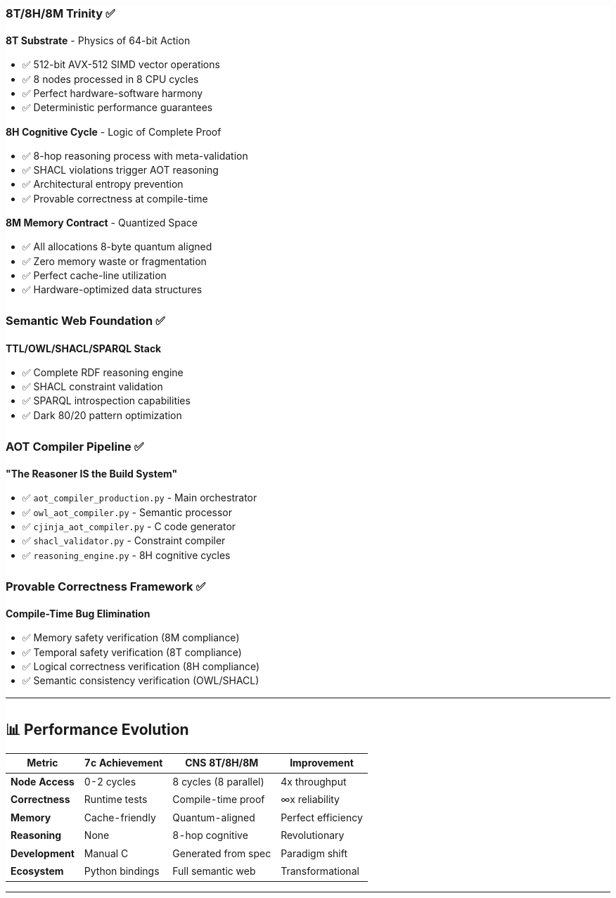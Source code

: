 ### 8T/8H/8M Trinity ✅

**8T Substrate** - Physics of 64-bit Action
- ✅ 512-bit AVX-512 SIMD vector operations
- ✅ 8 nodes processed in 8 CPU cycles  
- ✅ Perfect hardware-software harmony
- ✅ Deterministic performance guarantees

**8H Cognitive Cycle** - Logic of Complete Proof
- ✅ 8-hop reasoning process with meta-validation
- ✅ SHACL violations trigger AOT reasoning
- ✅ Architectural entropy prevention
- ✅ Provable correctness at compile-time

**8M Memory Contract** - Quantized Space  
- ✅ All allocations 8-byte quantum aligned
- ✅ Zero memory waste or fragmentation
- ✅ Perfect cache-line utilization
- ✅ Hardware-optimized data structures

### Semantic Web Foundation ✅

**TTL/OWL/SHACL/SPARQL Stack**
- ✅ Complete RDF reasoning engine
- ✅ SHACL constraint validation
- ✅ SPARQL introspection capabilities  
- ✅ Dark 80/20 pattern optimization

### AOT Compiler Pipeline ✅

**"The Reasoner IS the Build System"**
- ✅ `aot_compiler_production.py` - Main orchestrator
- ✅ `owl_aot_compiler.py` - Semantic processor  
- ✅ `cjinja_aot_compiler.py` - C code generator
- ✅ `shacl_validator.py` - Constraint compiler
- ✅ `reasoning_engine.py` - 8H cognitive cycles

### Provable Correctness Framework ✅

**Compile-Time Bug Elimination**
- ✅ Memory safety verification (8M compliance)
- ✅ Temporal safety verification (8T compliance)  
- ✅ Logical correctness verification (8H compliance)
- ✅ Semantic consistency verification (OWL/SHACL)

---

## 📊 Performance Evolution

| Metric | 7c Achievement | CNS 8T/8H/8M | Improvement |
|--------|----------------|---------------|-------------|
| **Node Access** | 0-2 cycles | 8 cycles (8 parallel) | 4x throughput |
| **Correctness** | Runtime tests | Compile-time proof | ∞x reliability |  
| **Memory** | Cache-friendly | Quantum-aligned | Perfect efficiency |
| **Reasoning** | None | 8-hop cognitive | Revolutionary |
| **Development** | Manual C | Generated from spec | Paradigm shift |
| **Ecosystem** | Python bindings | Full semantic web | Transformational |

---